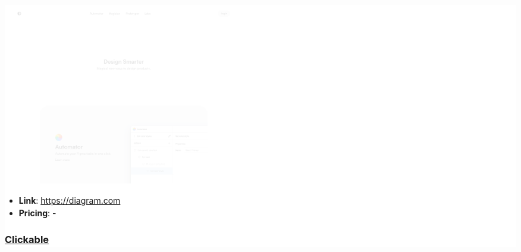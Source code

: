    <img src="media/Diagram.png" width="400" height="300">
</a>
 
- **Link**: https://diagram.com
- **Pricing**: -

### [Clickable](https://www.clickable.so)
<a href="https://www.clickable.so">
